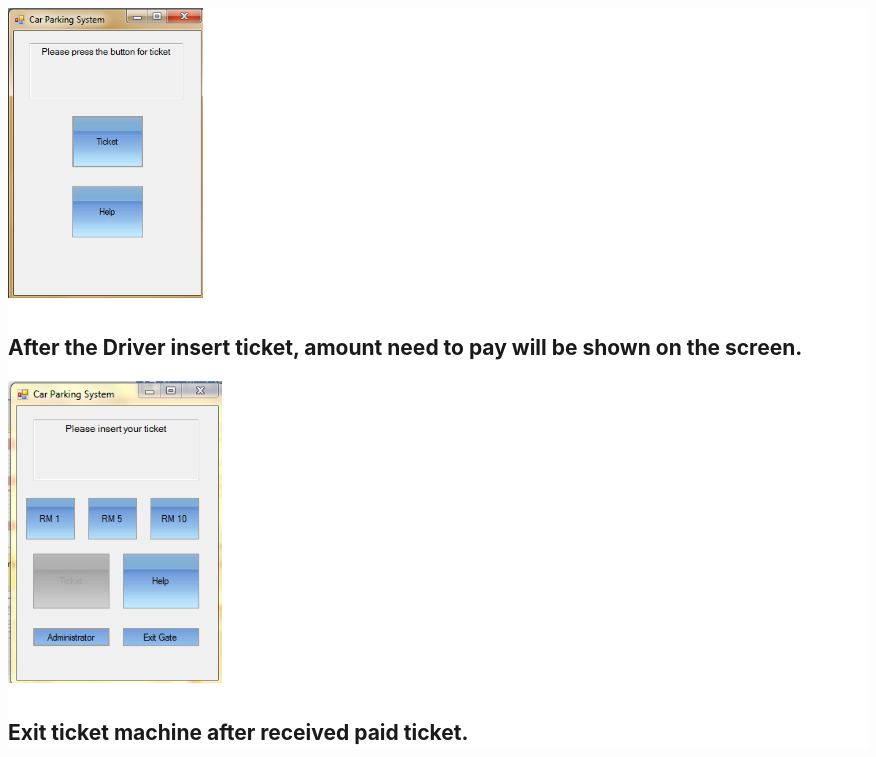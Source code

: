 <img src="./myMediaFolder/media/image37.png" width="195" height="290" />

<span id="_Toc460831440" class="anchor"></span>

After the Driver insert ticket, amount need to pay will be shown on the screen.
-------------------------------------------------------------------------------

<img src="./myMediaFolder/media/image38.png" width="214" height="303" />

Exit ticket machine after received paid ticket.
-----------------------------------------------
